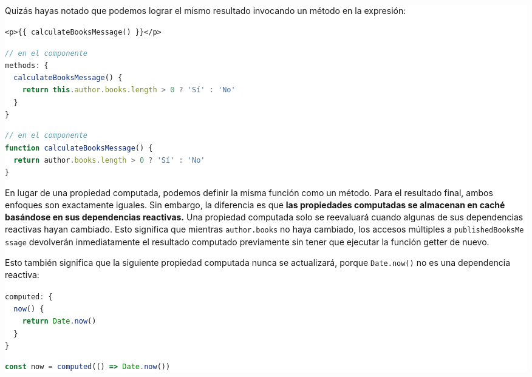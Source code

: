 Quizás hayas notado que podemos lograr el mismo resultado invocando un método en la expresión:

```vue-html
<p>{{ calculateBooksMessage() }}</p>
```

<div class="options-api">

```js
// en el componente
methods: {
  calculateBooksMessage() {
    return this.author.books.length > 0 ? 'Sí' : 'No'
  }
}
```

</div>

<div class="composition-api">

```js
// en el componente
function calculateBooksMessage() {
  return author.books.length > 0 ? 'Sí' : 'No'
}
```

</div>

En lugar de una propiedad computada, podemos definir la misma función como un método. Para el resultado final, ambos enfoques son exactamente iguales. Sin embargo, la diferencia es que **las propiedades computadas se almacenan en caché basándose en sus dependencias reactivas.** Una propiedad computada solo se reevaluará cuando algunas de sus dependencias reactivas hayan cambiado. Esto significa que mientras `author.books` no haya cambiado, los accesos múltiples a `publishedBooksMessage` devolverán inmediatamente el resultado computado previamente sin tener que ejecutar la función getter de nuevo.

Esto también significa que la siguiente propiedad computada nunca se actualizará, porque `Date.now()` no es una dependencia reactiva:

<div class="options-api">

```js
computed: {
  now() {
    return Date.now()
  }
}
```

</div>

<div class="composition-api">

```js
const now = computed(() => Date.now())
```

</div>
